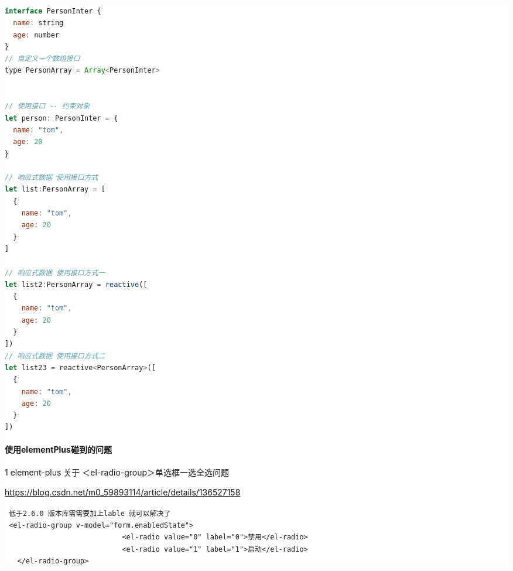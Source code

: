 ```javascript
interface PersonInter {
  name: string
  age: number
}
// 自定义一个数组接口
type PersonArray = Array<PersonInter>


// 使用接口 -- 约束对象
let person: PersonInter = {
  name: "tom",
  age: 20
}

// 响应式数据 使用接口方式
let list:PersonArray = [
  {
    name: "tom",
    age: 20
  }
]

// 响应式数据 使用接口方式一
let list2:PersonArray = reactive([
  {
    name: "tom",
    age: 20
  }
])
// 响应式数据 使用接口方式二
let list23 = reactive<PersonArray>([
  {
    name: "tom",
    age: 20
  }
])
```





#### 使用elementPlus碰到的问题

1 element-plus 关于 ＜el-radio-group＞单选框一选全选问题

https://blog.csdn.net/m0_59893114/article/details/136527158

```
 低于2.6.0 版本库需需要加上lable 就可以解决了
 <el-radio-group v-model="form.enabledState">
                            <el-radio value="0" label="0">禁用</el-radio>
                            <el-radio value="1" label="1">启动</el-radio>
   </el-radio-group>
```





